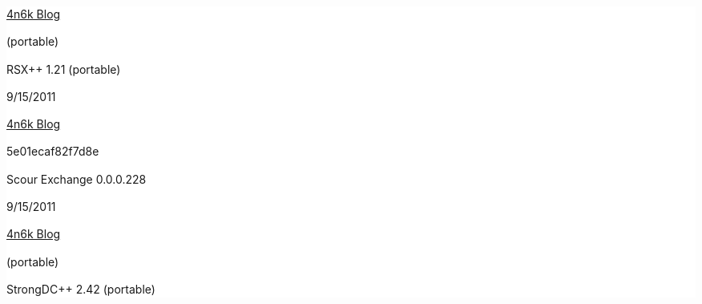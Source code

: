 [4n6k
Blog](http://4n6k.blogspot.com/2011/09/jump-list-forensics-appids-part-2.html)

</td>
</tr>
<tr>
<td>

(portable)

</td>
<td>

RSX++ 1.21 (portable)

</td>
<td>

9/15/2011

</td>
<td>

[4n6k
Blog](http://4n6k.blogspot.com/2011/09/jump-list-forensics-appids-part-2.html)

</td>
</tr>
<tr>
<td>

5e01ecaf82f7d8e

</td>
<td>

Scour Exchange 0.0.0.228

</td>
<td>

9/15/2011

</td>
<td>

[4n6k
Blog](http://4n6k.blogspot.com/2011/09/jump-list-forensics-appids-part-2.html)

</td>
</tr>
<tr>
<td>

(portable)

</td>
<td>

StrongDC++ 2.42 (portable)

